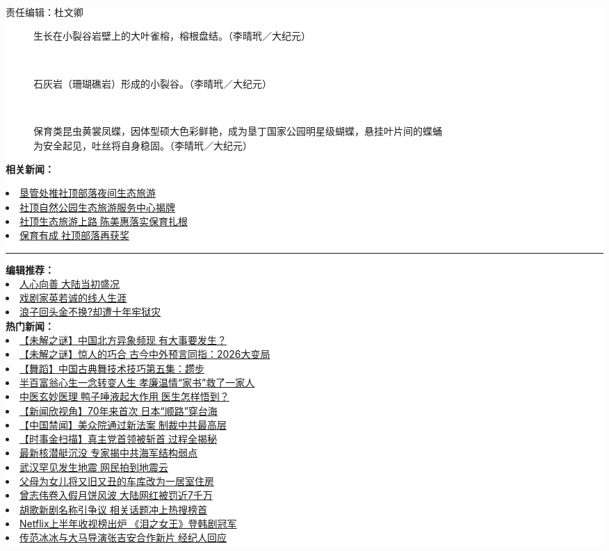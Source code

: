 <p>责任编辑：杜文卿</p>
<p>
	<figure id="attachment_7295660" aria-describedby="caption-attachment-7295660" style="width: 600px" class="wp-caption aligncenter"><ahref=" https://www.epochtimes.com/assets/uploads/2016/02/1602211051111758-600x903.jpg" target="_blank" rel="noreferrer noopener"></a><figcaption id="caption-attachment-7295660" class="wp-caption-text">生长在小裂谷岩壁上的大叶雀榕，榕根盘结。（李晴玳／大纪元）</figcaption></figure><br />
	<figure id="attachment_7295661" aria-describedby="caption-attachment-7295661" style="width: 600px" class="wp-caption aligncenter"><ahref=" https://www.epochtimes.com/assets/uploads/2016/02/1602211051151758-600x399.jpg" target="_blank" rel="noreferrer noopener"></a><figcaption id="caption-attachment-7295661" class="wp-caption-text">石灰岩（珊瑚礁岩）形成的小裂谷。（李晴玳／大纪元）</figcaption></figure><br />
	<figure id="attachment_7295662" aria-describedby="caption-attachment-7295662" style="width: 600px" class="wp-caption aligncenter"><ahref=" https://www.epochtimes.com/assets/uploads/2016/02/1602211051041758-600x399.jpg" target="_blank" rel="noreferrer noopener"></a><figcaption id="caption-attachment-7295662" class="wp-caption-text">保育类昆虫黄裳凤蝶，因体型硕大色彩鲜艳，成为垦丁国家公园明星级蝴蝶，悬挂叶片间的蝶蛹为安全起见，吐丝将自身稳固。（李晴玳／大纪元）</figcaption></figure></p>
<p></p>
	
<strong>相关新闻：</strong>
<li><a href="https://github.com/1992513/djy/blob/master/gb/7/6/27/n1756748.md#1">垦管处推社顶部落夜间生态旅游</a></li>
<li><a href="https://github.com/1992513/djy/blob/master/gb/7/7/17/n1775773.md#1">社顶自然公园生态旅游服务中心揭牌</a></li>
<li><a href="https://github.com/1992513/djy/blob/master/gb/8/11/2/n2316964.md#1">社顶生态旅游上路 陈美惠落实保育扎根</a></li>
<li><a href="https://github.com/1992513/djy/blob/master/gb/8/11/4/n2318635.md#1">保育有成 社顶部落再获奖</a></li>
<hr>
<strong>编辑推荐：</strong>
<li><a href="https://github.com/1992513/djy/blob/master/gb/15/7/17/n4482910.md?dfh#1" target="_blank">人心向善 大陆当初盛况</a></li><li><a href="https://github.com/1992513/djy/blob/master/gb/18/1/2/n10018540.md#1" target="_blank">戏剧家英若诚的线人生涯</a></li><li><a href="https://github.com/1992513/djy/blob/master/gb/19/4/25/n11213689.md#1" target="_blank">浪子回头金不换?却遭十年牢狱灾</a></li>
<strong>热门新闻：</strong>
<li><a href="https://github.com/1992513/djy/blob/master/gb/24/9/27/n14339816.md#1">【未解之谜】中国北方异象频现 有大事要发生？</a></li>
<li><a href="https://github.com/1992513/djy/blob/master/gb/24/9/23/n14336805.md#1">【未解之谜】惊人的巧合 古今中外预言同指：2026大变局</a></li>
<li><a href="https://github.com/1992513/djy/blob/master/gb/22/4/6/n13700595.md#1">【舞蹈】中国古典舞技术技巧第五集：趱步</a></li>
<li><a href="https://github.com/1992513/djy/blob/master/gb/24/9/20/n14335039.md#1">半百富翁心生一念转变人生 孝廉温情“家书”救了一家人</a></li>
<li><a href="https://github.com/1992513/djy/blob/master/gb/24/9/20/n14335274.md#1">中医玄妙医理 鸭子唾液起大作用 医生怎样悟到？</a></li>
<li><a href="https://github.com/1992513/djy/blob/master/gb/24/9/27/n14339915.md#1">【新闻欣视角】70年来首次 日本“顺路”穿台海</a></li>
<li><a href="https://github.com/1992513/djy/blob/master/gb/24/9/21/n14335818.md#1">【中国禁闻】美众院通过新法案 制裁中共最高层</a></li>
<li><a href="https://github.com/1992513/djy/blob/master/gb/24/9/28/n14340395.md#1">【时事金扫描】真主党首领被斩首 过程全揭秘</a></li>
<li><a href="https://github.com/1992513/djy/blob/master/gb/24/9/27/n14339845.md#1">最新核潜艇沉没 专家揭中共海军结构弱点</a></li>
<li><a href="https://github.com/1992513/djy/blob/master/gb/24/9/28/n14340203.md#1">武汉罕见发生地震 网民拍到地震云</a></li>
<li><a href="https://github.com/1992513/djy/blob/master/gb/24/9/26/n14338968.md#1">父母为女儿将又旧又丑的车库改为一居室住房</a></li>
<li><a href="https://github.com/1992513/djy/blob/master/gb/24/9/27/n14339911.md#1">曾志伟卷入假月饼风波 大陆网红被罚近7千万</a></li>
<li><a href="https://github.com/1992513/djy/blob/master/gb/24/9/26/n14339213.md#1">胡歌新剧名称引争议 相关话题冲上热搜榜首</a></li>
<li><a href="https://github.com/1992513/djy/blob/master/gb/24/9/28/n14340390.md#1">Netflix上半年收视榜出炉 《泪之女王》登韩剧冠军</a></li>
<li><a href="https://github.com/1992513/djy/blob/master/gb/24/9/28/n14340367.md#1">传范冰冰与大马导演张吉安合作新片 经纪人回应</a></li>